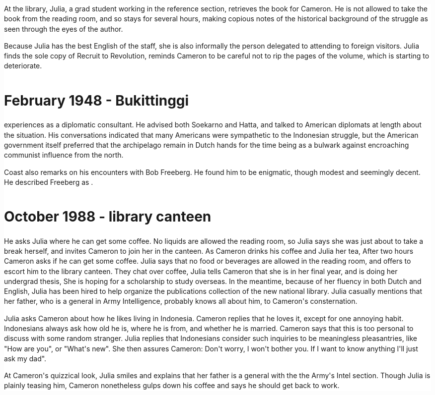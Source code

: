 At the library, Julia, a grad student working in the reference section,
retrieves the book for Cameron. He is not allowed to take the book from
the reading room, and so stays for several hours, making copious notes
of the historical background of the struggle as seen through the eyes of
the author.

Because Julia has the best English of the staff, she is also informally
the person delegated to attending to foreign visitors. Julia finds the
sole copy of Recruit to Revolution, reminds Cameron to be careful not to
rip the pages of the volume, which is starting to deteriorate.

February 1948 - Bukittinggi
===========================

experiences as a diplomatic consultant. He advised both Soekarno and
Hatta, and talked to American diplomats at length about the situation.
His conversations indicated that many Americans were sympathetic to the
Indonesian struggle, but the American government itself preferred that
the archipelago remain in Dutch hands for the time being as a bulwark
against encroaching communist influence from the north.

Coast also remarks on his encounters with Bob Freeberg. He found him to
be enigmatic, though modest and seemingly decent. He described Freeberg
as .

October 1988 - library canteen
==============================

He asks Julia where he can get some coffee. No liquids are allowed the
reading room, so Julia says she was just about to take a break herself,
and invites Cameron to join her in the canteen. As Cameron drinks his
coffee and Julia her tea, After two hours Cameron asks if he can get
some coffee. Julia says that no food or beverages are allowed in the
reading room, and offers to escort him to the library canteen. They chat
over coffee, Julia tells Cameron that she is in her final year, and is
doing her undergrad thesis, She is hoping for a scholarship to study
overseas. In the meantime, because of her fluency in both Dutch and
English, Julia has been hired to help organize the publications
collection of the new national library. Julia casually mentions that her
father, who is a general in Army Intelligence, probably knows all about
him, to Cameron's consternation.

Julia asks Cameron about how he likes living in Indonesia. Cameron
replies that he loves it, except for one annoying habit. Indonesians
always ask how old he is, where he is from, and whether he is married.
Cameron says that this is too personal to discuss with some random
stranger. Julia replies that Indonesians consider such inquiries to be
meaningless pleasantries, like "How are you", or "What's new". She then
assures Cameron: Don't worry, I won't bother you. If I want to know
anything I'll just ask my dad\".

At Cameron's quizzical look, Julia smiles and explains that her father
is a general with the the Army's Intel section. Though Julia is plainly
teasing him, Cameron nonetheless gulps down his coffee and says he
should get back to work.
